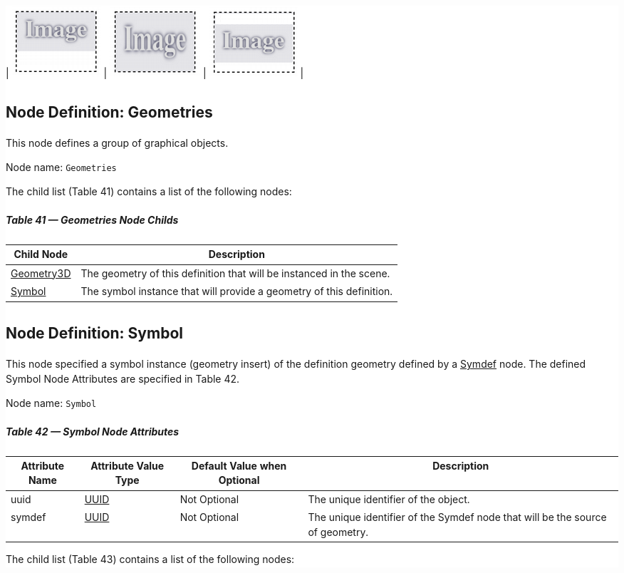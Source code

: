 | ![media/ScaleKeepRatio.png](media/ScaleKeepRatio.png) | ![media/ScaleIgnoreRatio.png](media/ScaleIgnoreRatio.png) | ![media/KeepSizeCenter.png](media/KeepSizeCenter.png) |



## Node Definition: Geometries

This node defines a group of graphical objects.

Node name: `Geometries`

The child list (Table 41) contains a list of the following nodes:

##### Table 41 — *Geometries Node Childs*

| Child Node                                | Description                                                          |
| ----------------------------------------- | -------------------------------------------------------------------- |
| [Geometry3D](#node-definition-geometry3d) | The geometry of this definition that will be instanced in the scene. |
| [Symbol](#node-definition-symbol)         | The symbol instance that will provide a geometry of this definition. |


## Node Definition: Symbol

This node specified a symbol instance (geometry insert) of the definition geometry defined by a [Symdef](#node-definition-symdef) node. The defined Symbol Node Attributes are specified in Table 42.

Node name: `Symbol`

##### Table 42 — *Symbol Node Attributes*

| Attribute Name | Attribute Value Type                | Default Value when Optional | Description                                                                   |
| -------------- | ----------------------------------- | --------------------------- | ----------------------------------------------------------------------------- |
| uuid           | [UUID](#user-content-attrtype-uuid) | Not Optional                | The unique identifier of the object.                                          |
| symdef         | [UUID](#user-content-attrtype-uuid) | Not Optional                | The unique identifier of the Symdef node that will be the source of geometry. |

The child list (Table 43) contains a list of the following nodes:
